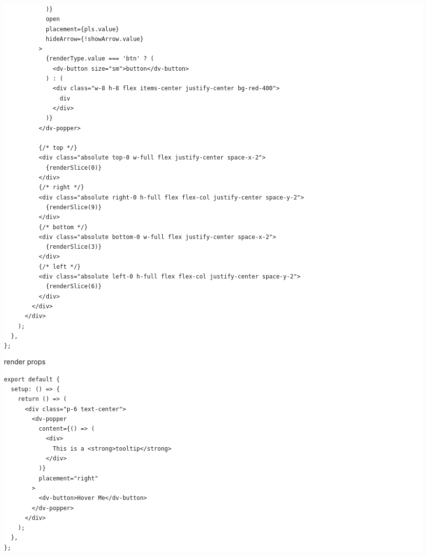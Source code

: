 ```tsx :::run
            )}
            open
            placement={pls.value}
            hideArrow={!showArrow.value}
          >
            {renderType.value === 'btn' ? (
              <dv-button size="sm">button</dv-button>
            ) : (
              <div class="w-8 h-8 flex items-center justify-center bg-red-400">
                div
              </div>
            )}
          </dv-popper>

          {/* top */}
          <div class="absolute top-0 w-full flex justify-center space-x-2">
            {renderSlice(0)}
          </div>
          {/* right */}
          <div class="absolute right-0 h-full flex flex-col justify-center space-y-2">
            {renderSlice(9)}
          </div>
          {/* bottom */}
          <div class="absolute bottom-0 w-full flex justify-center space-x-2">
            {renderSlice(3)}
          </div>
          {/* left */}
          <div class="absolute left-0 h-full flex flex-col justify-center space-y-2">
            {renderSlice(6)}
          </div>
        </div>
      </div>
    );
  },
};
```

render props

```tsx :::run
export default {
  setup: () => {
    return () => (
      <div class="p-6 text-center">
        <dv-popper
          content={() => (
            <div>
              This is a <strong>tooltip</strong>
            </div>
          )}
          placement="right"
        >
          <dv-button>Hover Me</dv-button>
        </dv-popper>
      </div>
    );
  },
};
```
